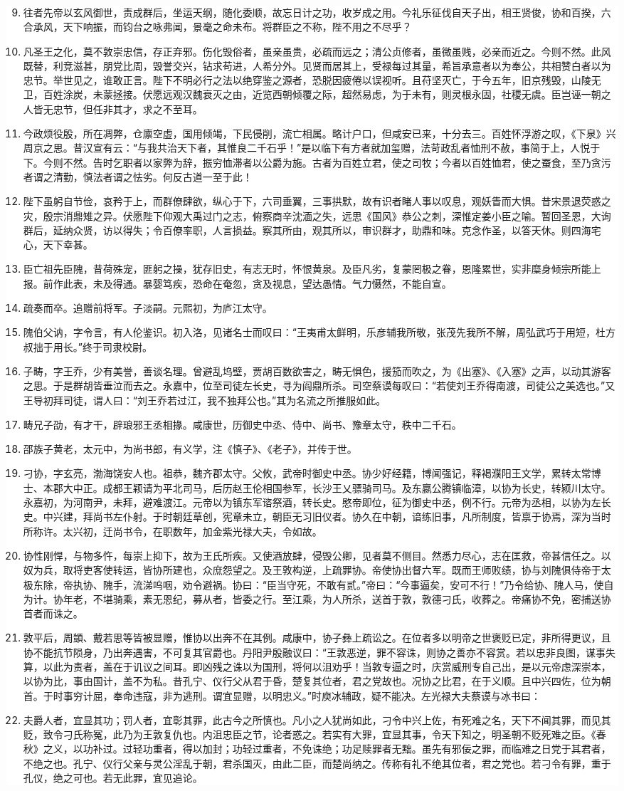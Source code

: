 9. <span id="刘隗（孙波）刁协（子彝彝子逵）戴若思（弟邈周顗）-9"></span>
往者先帝以玄风御世，责成群后，坐运天纲，随化委顺，故忘日计之功，收岁成之用。今礼乐征伐自天子出，相王贤俊，协和百揆，六合承风，天下响振，而钧台之咏弗闻，景毫之命未布。将群臣之不称，陛不用之不尽乎？

10. <span id="刘隗（孙波）刁协（子彝彝子逵）戴若思（弟邈周顗）-10"></span>
凡圣王之化，莫不敦崇忠信，存正弃邪。伤化毁俗者，虽亲虽贵，必疏而远之；清公贞修者，虽微虽贱，必亲而近之。今则不然。此风既替，利竞滋甚，朋党比周，毁誉交兴，钻求苟进，人希分外。见贤而居其上，受禄每过其量，希旨承意者以为奉公，共相赞白者以为忠节。举世见之，谁敢正言。陛下不明必行之法以绝穿鉴之源者，恐脱因疲倦以误视听。且苻坚灭亡，于今五年，旧京残毁，山陵无卫，百姓涂炭，未蒙拯接。伏愿远观汉魏衰灭之由，近览西朝倾覆之际，超然易虑，为于未有，则灵根永固，社稷无虞。臣岂诬一朝之人皆无忠节，但任非其才，求之不至耳。

11. <span id="刘隗（孙波）刁协（子彝彝子逵）戴若思（弟邈周顗）-11"></span>
今政烦役殷，所在凋弊，仓廪空虚，国用倾竭，下民侵削，流亡相属。略计户口，但咸安已来，十分去三。百姓怀浮游之叹，《下泉》兴周京之思。昔汉宣有云：“与我共治天下者，其惟良二千石乎！”是以临下有方者就加玺赠，法苛政乱者恤刑不赦，事简于上，人悦于下。今则不然。告时乞职者以家弊为辞，振穷恤滞者以公爵为施。古者为百姓立君，使之司牧；今者以百姓恤君，使之蚕食，至乃贪污者谓之清勤，慎法者谓之怯劣。何反古道一至于此！

12. <span id="刘隗（孙波）刁协（子彝彝子逵）戴若思（弟邈周顗）-12"></span>
陛下虽躬自节俭，哀矜于上，而群僚肆欲，纵心于下，六司垂翼，三事拱默，故有识者睹人事以叹息，观妖眚而大惧。昔宋景退荧惑之灾，殷宗消鼎雉之异。伏愿陛下仰观大禹过门之志，俯察商辛沈湎之失，远思《国风》恭公之刺，深惟定姜小臣之喻。暂回圣恩，大询群后，延纳众贤，访以得失；令百僚率职，人言损益。察其所由，观其所以，审识群才，助鼎和味。克念作圣，以答天休。则四海宅心，天下幸甚。

13. <span id="刘隗（孙波）刁协（子彝彝子逵）戴若思（弟邈周顗）-13"></span>
臣亡祖先臣隗，昔荷殊宠，匪躬之操，犹存旧史，有志无时，怀恨黄泉。及臣凡劣，复蒙罔极之眷，恩隆累世，实非糜身倾宗所能上报。前作此表，未及得通。暴婴笃疾，恐命在奄忽，贪及视息，望达愚情。气力慑然，不能自宣。

14. <span id="刘隗（孙波）刁协（子彝彝子逵）戴若思（弟邈周顗）-14"></span>
疏奏而卒。追赠前将军。子淡嗣。元熙初，为庐江太守。

15. <span id="刘隗（孙波）刁协（子彝彝子逵）戴若思（弟邈周顗）-15"></span>
隗伯父讷，字令言，有人伦鉴识。初入洛，见诸名士而叹曰：“王夷甫太鲜明，乐彦辅我所敬，张茂先我所不解，周弘武巧于用短，杜方叔拙于用长。”终于司隶校尉。

16. <span id="刘隗（孙波）刁协（子彝彝子逵）戴若思（弟邈周顗）-16"></span>
子畴，字王乔，少有美誉，善谈名理。曾避乱坞壁，贾胡百数欲害之，畴无惧色，援笳而吹之，为《出塞》、《入塞》之声，以动其游客之思。于是群胡皆垂泣而去之。永嘉中，位至司徒左长史，寻为阎鼎所杀。司空蔡谟每叹曰：“若使刘王乔得南渡，司徒公之美选也。”又王导初拜司徒，谓人曰：“刘王乔若过江，我不独拜公也。”其为名流之所推服如此。

17. <span id="刘隗（孙波）刁协（子彝彝子逵）戴若思（弟邈周顗）-17"></span>
畴兄子劭，有才干，辟琅邪王丞相掾。咸康世，历御史中丞、侍中、尚书、豫章太守，秩中二千石。

18. <span id="刘隗（孙波）刁协（子彝彝子逵）戴若思（弟邈周顗）-18"></span>
邵族子黄老，太元中，为尚书郎，有义学，注《慎子》、《老子》，并传于世。

19. <span id="刘隗（孙波）刁协（子彝彝子逵）戴若思（弟邈周顗）-19"></span>
刁协，字玄亮，渤海饶安人也。祖恭，魏齐郡太守。父攸，武帝时御史中丞。协少好经籍，博闻强记，释褐濮阳王文学，累转太常博士、本郡大中正。成都王颖请为平北司马，后历赵王伦相国参军，长沙王乂骠骑司马。及东嬴公腾镇临漳，以协为长史，转颍川太守。永嘉初，为河南尹，未拜，避难渡江。元帝以为镇东军谘祭酒，转长史。愍帝即位，征为御史中丞，例不行。元帝为丞相，以协为左长史。中兴建，拜尚书左仆射。于时朝廷草创，宪章未立，朝臣无习旧仪者。协久在中朝，谙练旧事，凡所制度，皆禀于协焉，深为当时所称许。太兴初，迁尚书令，在职数年，加金紫光禄大夫，令如故。

20. <span id="刘隗（孙波）刁协（子彝彝子逵）戴若思（弟邈周顗）-20"></span>
协性刚悍，与物多忤，每崇上抑下，故为王氏所疾。又使酒放肆，侵毁公卿，见者莫不侧目。然悉力尽心，志在匡救，帝甚信任之。以奴为兵，取将吏客使转运，皆协所建也，众庶怨望之。及王敦构逆，上疏罪协。帝使协出督六军。既而王师败绩，协与刘隗俱侍帝于太极东除，帝执协、隗手，流涕呜咽，劝令避祸。协曰：“臣当守死，不敢有贰。”帝曰：“今事逼矣，安可不行！”乃令给协、隗人马，使自为计。协年老，不堪骑乘，素无恩纪，募从者，皆委之行。至江乘，为人所杀，送首于敦，敦德刁氏，收葬之。帝痛协不免，密捕送协首者而诛之。

21. <span id="刘隗（孙波）刁协（子彝彝子逵）戴若思（弟邈周顗）-21"></span>
敦平后，周顗、戴若思等皆被显赠，惟协以出奔不在其例。咸康中，协子彝上疏讼之。在位者多以明帝之世褒贬已定，非所得更议，且协不能抗节陨身，乃出奔遇害，不可复其官爵也。丹阳尹殷融议曰：“王敦恶逆，罪不容诛，则协之善亦不容赏。若以忠非良图，谋事失算，以此为责者，盖在于讥议之间耳。即凶残之诛以为国刑，将何以沮劝乎！当敦专逼之时，庆赏威刑专自己出，是以元帝虑深崇本，以协为比，事由国计，盖不为私。昔孔宁、仪行父从君于昏，楚复其位者，君之党故也。况协之比君，在于义顺。且中兴四佐，位为朝首。于时事穷计屈，奉命违寇，非为逃刑。谓宜显赠，以明忠义。”时庾冰辅政，疑不能决。左光禄大夫蔡谟与冰书曰：

22. <span id="刘隗（孙波）刁协（子彝彝子逵）戴若思（弟邈周顗）-22"></span>
夫爵人者，宜显其功；罚人者，宜彰其罪，此古今之所慎也。凡小之人犹尚如此，刁令中兴上佐，有死难之名，天下不闻其罪，而见其贬，致令刁氏称冤，此乃为王敦复仇也。内沮忠臣之节，论者惑之。若实有大罪，宜显其事，令天下知之，明圣朝不贬死难之臣。《春秋》之义，以功补过。过轻功重者，得以加封；功轻过重者，不免诛绝；功足赎罪者无黜。虽先有邪佞之罪，而临难之日党于其君者，不绝之也。孔宁、仪行父亲与灵公淫乱于朝，君杀国灭，由此二臣，而楚尚纳之。传称有礼不绝其位者，君之党也。若刁令有罪，重于孔仪，绝之可也。若无此罪，宜见追论。
